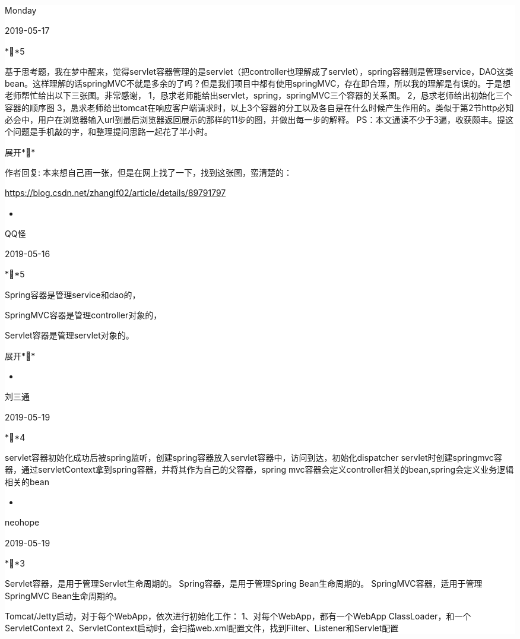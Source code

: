   Monday

  2019-05-17

  **5

  基于思考题，我在梦中醒来，觉得servlet容器管理的是servlet（把controller也理解成了servlet），spring容器则是管理service，DAO这类bean。这样理解的话springMVC不就是多余的了吗？但是我们项目中都有使用springMVC，存在即合理，所以我的理解是有误的。于是想老师帮忙给出以下三张图。非常感谢，
  1，恳求老师能给出servlet，spring，springMVC三个容器的关系图。
  2，恳求老师给出初始化三个容器的顺序图
  3，恳求老师给出tomcat在响应客户端请求时，以上3个容器的分工以及各自是在什么时候产生作用的。类似于第2节http必知必会中，用户在浏览器输入url到最后浏览器返回展示的那样的11步的图，并做出每一步的解释。
  PS：本文通读不少于3遍，收获颇丰。提这个问题是手机敲的字，和整理提问思路一起花了半小时。

  展开**

  作者回复: 本来想自己画一张，但是在网上找了一下，找到这张图，蛮清楚的：

  https://blog.csdn.net/zhanglf02/article/details/89791797

- 

  QQ怪

  2019-05-16

  **5

  
  Spring容器是管理service和dao的，

  SpringMVC容器是管理controller对象的，

  Servlet容器是管理servlet对象的。

  展开**

- 

  刘三通

  2019-05-19

  **4

  servlet容器初始化成功后被spring监听，创建spring容器放入servlet容器中，访问到达，初始化dispatcher servlet时创建springmvc容器，通过servletContext拿到spring容器，并将其作为自己的父容器，spring mvc容器会定义controller相关的bean,spring会定义业务逻辑相关的bean

- 

  neohope

  2019-05-19

  **3

  Servlet容器，是用于管理Servlet生命周期的。
  Spring容器，是用于管理Spring Bean生命周期的。
  SpringMVC容器，适用于管理SpringMVC Bean生命周期的。

  Tomcat/Jetty启动，对于每个WebApp，依次进行初始化工作：
  1、对每个WebApp，都有一个WebApp ClassLoader，和一个ServletContext
  2、ServletContext启动时，会扫描web.xml配置文件，找到Filter、Listener和Servlet配置
